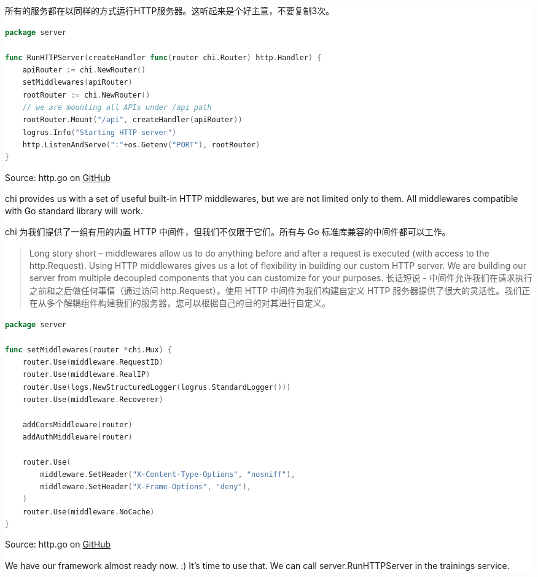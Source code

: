 所有的服务都在以同样的方式运行HTTP服务器。这听起来是个好主意，不要复制3次。

```go
package server

func RunHTTPServer(createHandler func(router chi.Router) http.Handler) {
	apiRouter := chi.NewRouter()
	setMiddlewares(apiRouter)
	rootRouter := chi.NewRouter()
	// we are mounting all APIs under /api path
	rootRouter.Mount("/api", createHandler(apiRouter))
	logrus.Info("Starting HTTP server")
	http.ListenAndServe(":"+os.Getenv("PORT"), rootRouter)
}
```

Source: http.go on [GitHub](https://bit.ly/3bonCsL)

chi provides us with a set of useful built-in HTTP middlewares, but we are not limited only to them. All middlewares
compatible with Go standard library will work.

chi 为我们提供了一组有用的内置 HTTP 中间件，但我们不仅限于它们。所有与 Go 标准库兼容的中间件都可以工作。

> Long story short – middlewares allow us to do anything before and after a request is executed (with access to the http.Request). Using HTTP middlewares gives us a lot of flexibility in building our custom HTTP server. We are building our server from multiple decoupled components that you can customize for your purposes.
> 长话短说 - 中间件允许我们在请求执行之前和之后做任何事情（通过访问 http.Request）。使用 HTTP 中间件为我们构建自定义 HTTP 服务器提供了很大的灵活性。我们正在从多个解耦组件构建我们的服务器，您可以根据自己的目的对其进行自定义。

```go
package server

func setMiddlewares(router *chi.Mux) {
	router.Use(middleware.RequestID)
	router.Use(middleware.RealIP)
	router.Use(logs.NewStructuredLogger(logrus.StandardLogger()))
	router.Use(middleware.Recoverer)

	addCorsMiddleware(router)
	addAuthMiddleware(router)

	router.Use(
		middleware.SetHeader("X-Content-Type-Options", "nosniff"),
		middleware.SetHeader("X-Frame-Options", "deny"),
	)
	router.Use(middleware.NoCache)
}
```

Source: http.go on [GitHub](https://bit.ly/3aFCFzn)

We have our framework almost ready now. :) It’s time to use that. We can call server.RunHTTPServer in the trainings
service.
